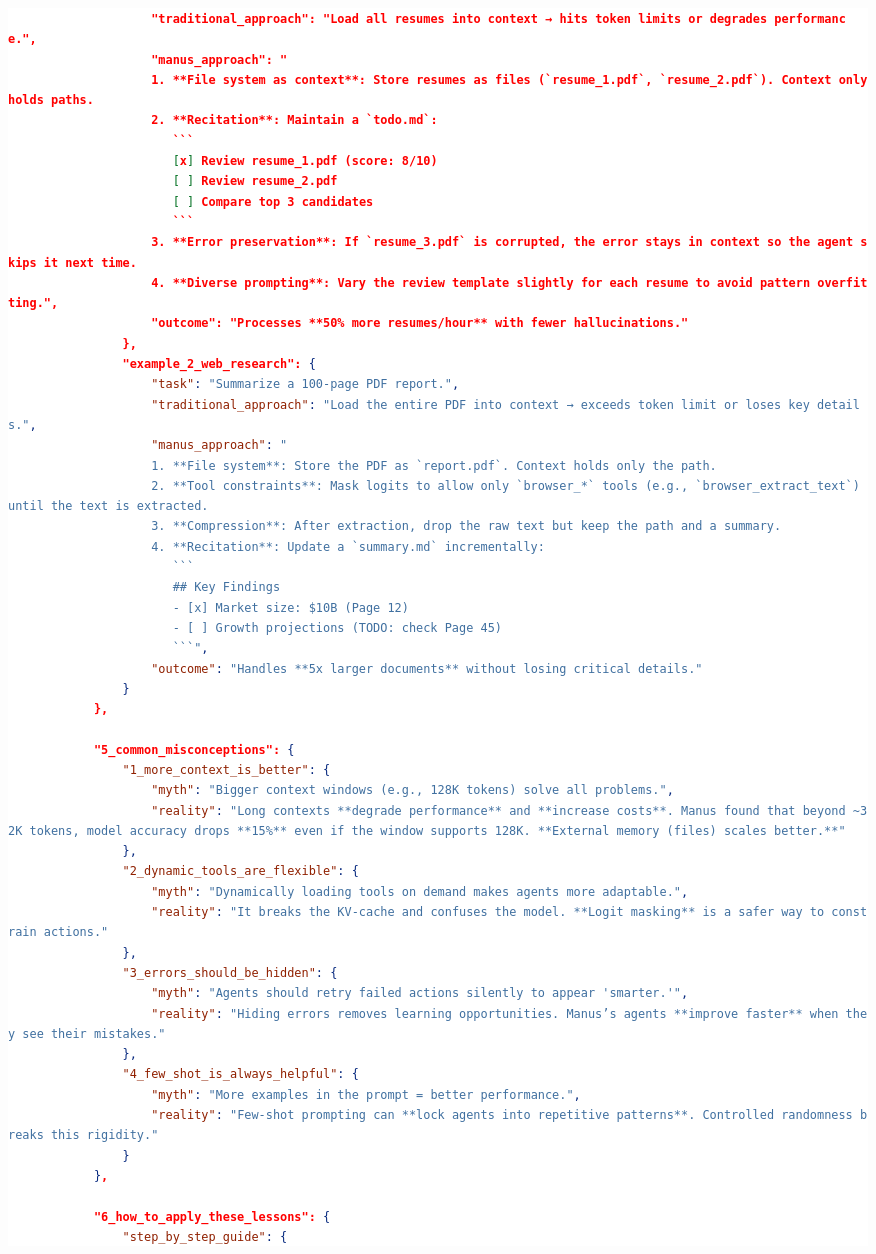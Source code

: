 ```json
                    "traditional_approach": "Load all resumes into context → hits token limits or degrades performance.",
                    "manus_approach": "
                    1. **File system as context**: Store resumes as files (`resume_1.pdf`, `resume_2.pdf`). Context only holds paths.
                    2. **Recitation**: Maintain a `todo.md`:
                       ```
                       [x] Review resume_1.pdf (score: 8/10)
                       [ ] Review resume_2.pdf
                       [ ] Compare top 3 candidates
                       ```
                    3. **Error preservation**: If `resume_3.pdf` is corrupted, the error stays in context so the agent skips it next time.
                    4. **Diverse prompting**: Vary the review template slightly for each resume to avoid pattern overfitting.",
                    "outcome": "Processes **50% more resumes/hour** with fewer hallucinations."
                },
                "example_2_web_research": {
                    "task": "Summarize a 100-page PDF report.",
                    "traditional_approach": "Load the entire PDF into context → exceeds token limit or loses key details.",
                    "manus_approach": "
                    1. **File system**: Store the PDF as `report.pdf`. Context holds only the path.
                    2. **Tool constraints**: Mask logits to allow only `browser_*` tools (e.g., `browser_extract_text`) until the text is extracted.
                    3. **Compression**: After extraction, drop the raw text but keep the path and a summary.
                    4. **Recitation**: Update a `summary.md` incrementally:
                       ```
                       ## Key Findings
                       - [x] Market size: $10B (Page 12)
                       - [ ] Growth projections (TODO: check Page 45)
                       ```",
                    "outcome": "Handles **5x larger documents** without losing critical details."
                }
            },

            "5_common_misconceptions": {
                "1_more_context_is_better": {
                    "myth": "Bigger context windows (e.g., 128K tokens) solve all problems.",
                    "reality": "Long contexts **degrade performance** and **increase costs**. Manus found that beyond ~32K tokens, model accuracy drops **15%** even if the window supports 128K. **External memory (files) scales better.**"
                },
                "2_dynamic_tools_are_flexible": {
                    "myth": "Dynamically loading tools on demand makes agents more adaptable.",
                    "reality": "It breaks the KV-cache and confuses the model. **Logit masking** is a safer way to constrain actions."
                },
                "3_errors_should_be_hidden": {
                    "myth": "Agents should retry failed actions silently to appear 'smarter.'",
                    "reality": "Hiding errors removes learning opportunities. Manus’s agents **improve faster** when they see their mistakes."
                },
                "4_few_shot_is_always_helpful": {
                    "myth": "More examples in the prompt = better performance.",
                    "reality": "Few-shot prompting can **lock agents into repetitive patterns**. Controlled randomness breaks this rigidity."
                }
            },

            "6_how_to_apply_these_lessons": {
                "step_by_step_guide": {
```